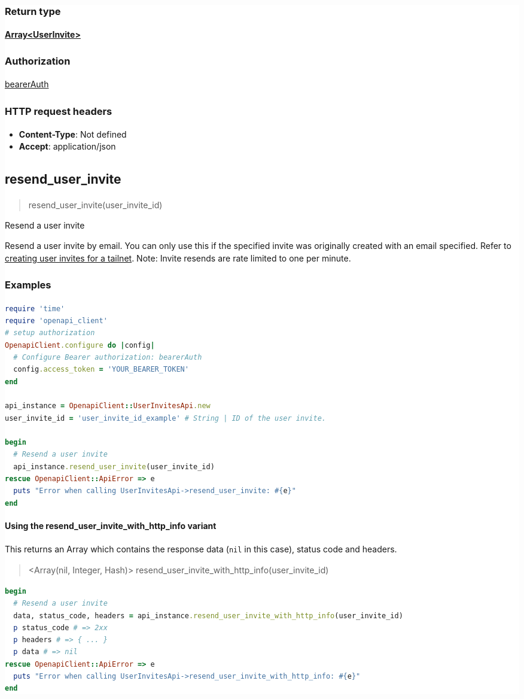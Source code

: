 ### Return type

[**Array&lt;UserInvite&gt;**](UserInvite.md)

### Authorization

[bearerAuth](../README.md#bearerAuth)

### HTTP request headers

- **Content-Type**: Not defined
- **Accept**: application/json


## resend_user_invite

> resend_user_invite(user_invite_id)

Resend a user invite

Resend a user invite by email. You can only use this if the specified invite was originally created with an email specified. Refer to [creating user invites for a tailnet](#tag/userinvites/post/tailnet/{tailnet}/user-invites).  Note: Invite resends are rate limited to one per minute. 

### Examples

```ruby
require 'time'
require 'openapi_client'
# setup authorization
OpenapiClient.configure do |config|
  # Configure Bearer authorization: bearerAuth
  config.access_token = 'YOUR_BEARER_TOKEN'
end

api_instance = OpenapiClient::UserInvitesApi.new
user_invite_id = 'user_invite_id_example' # String | ID of the user invite.

begin
  # Resend a user invite
  api_instance.resend_user_invite(user_invite_id)
rescue OpenapiClient::ApiError => e
  puts "Error when calling UserInvitesApi->resend_user_invite: #{e}"
end
```

#### Using the resend_user_invite_with_http_info variant

This returns an Array which contains the response data (`nil` in this case), status code and headers.

> <Array(nil, Integer, Hash)> resend_user_invite_with_http_info(user_invite_id)

```ruby
begin
  # Resend a user invite
  data, status_code, headers = api_instance.resend_user_invite_with_http_info(user_invite_id)
  p status_code # => 2xx
  p headers # => { ... }
  p data # => nil
rescue OpenapiClient::ApiError => e
  puts "Error when calling UserInvitesApi->resend_user_invite_with_http_info: #{e}"
end
```
